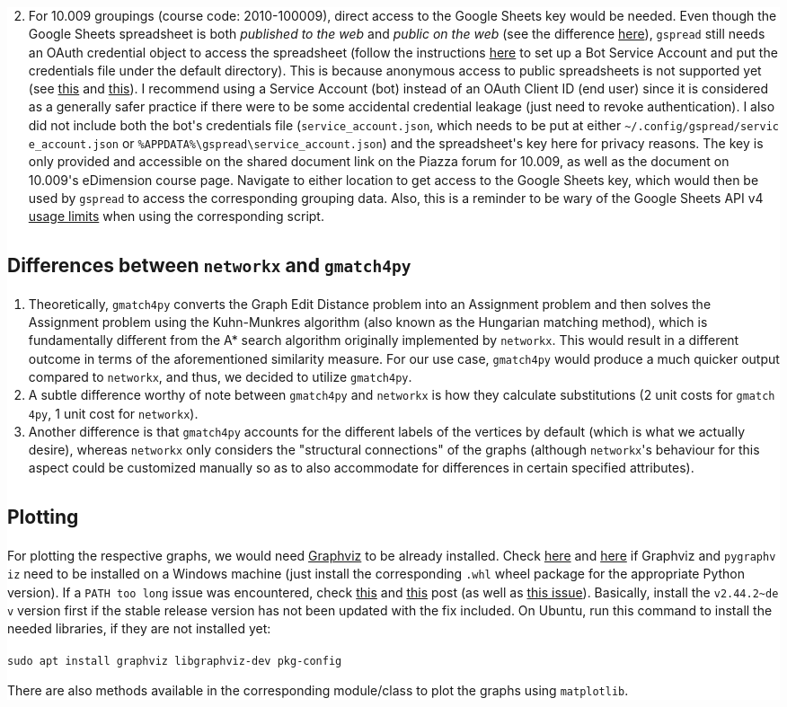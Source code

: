 2. For 10.009 groupings (course code: 2010-100009), direct access to the Google Sheets key would be needed. Even though the Google Sheets spreadsheet is both _published to the web_ and _public on the web_ (see the difference [here](https://stackoverflow.com/a/12031835)), `gspread` still needs an OAuth credential object to access the spreadsheet (follow the instructions [here](https://gspread.readthedocs.io/en/latest/oauth2.html) to set up a Bot Service Account and put the credentials file under the default directory). This is because anonymous access to public spreadsheets is not supported yet (see [this](https://github.com/burnash/gspread/issues/145) and [this](https://github.com/burnash/gspread/issues/175)). I recommend using a Service Account (bot) instead of an OAuth Client ID (end user) since it is considered as a generally safer practice if there were to be some accidental credential leakage (just need to revoke authentication). I also did not include both the bot's credentials file (`service_account.json`, which needs to be put at either `~/.config/gspread/service_account.json` or `%APPDATA%\gspread\service_account.json`) and the spreadsheet's key here for privacy reasons. The key is only provided and accessible on the shared document link on the Piazza forum for 10.009, as well as the document on 10.009's eDimension course page. Navigate to either location to get access to the Google Sheets key, which would then be used by `gspread` to access the corresponding grouping data. Also, this is a reminder to be wary of the Google Sheets API v4 [usage limits](https://developers.google.com/sheets/api/limits) when using the corresponding script.

## Differences between `networkx` and `gmatch4py`

1. Theoretically, `gmatch4py` converts the Graph Edit Distance problem into an Assignment problem and then solves the Assignment problem using the Kuhn-Munkres algorithm (also known as the Hungarian matching method), which is fundamentally different from the A\* search algorithm originally implemented by `networkx`. This would result in a different outcome in terms of the aforementioned similarity measure. For our use case, `gmatch4py` would produce a much quicker output compared to `networkx`, and thus, we decided to utilize `gmatch4py`.
2. A subtle difference worthy of note between `gmatch4py` and `networkx` is how they calculate substitutions (2 unit costs for `gmatch4py`, 1 unit cost for `networkx`).
3. Another difference is that `gmatch4py` accounts for the different labels of the vertices by default (which is what we actually desire), whereas `networkx` only considers the "structural connections" of the graphs (although `networkx`'s behaviour for this aspect could be customized manually so as to also accommodate for differences in certain specified attributes).

## Plotting

For plotting the respective graphs, we would need [Graphviz](https://graphviz.org/) to be already installed. Check [here](https://stackoverflow.com/a/54890705) and [here](https://forum.graphviz.org/t/new-simplified-installation-procedure-on-windows/224) if Graphviz and `pygraphviz` need to be installed on a Windows machine (just install the corresponding `.whl` wheel package for the appropriate Python version). If a `PATH too long` issue was encountered, check [this](https://forum.graphviz.org/t/new-simplified-installation-procedure-on-windows/224/22) and [this](https://forum.graphviz.org/t/new-simplified-installation-procedure-on-windows/224/23) post (as well as [this issue](https://gitlab.com/graphviz/graphviz/-/issues/1770)). Basically, install the `v2.44.2~dev` version first if the stable release version has not been updated with the fix included. On Ubuntu, run this command to install the needed libraries, if they are not installed yet:

```console
sudo apt install graphviz libgraphviz-dev pkg-config
```

There are also methods available in the corresponding module/class to plot the graphs using `matplotlib`.
